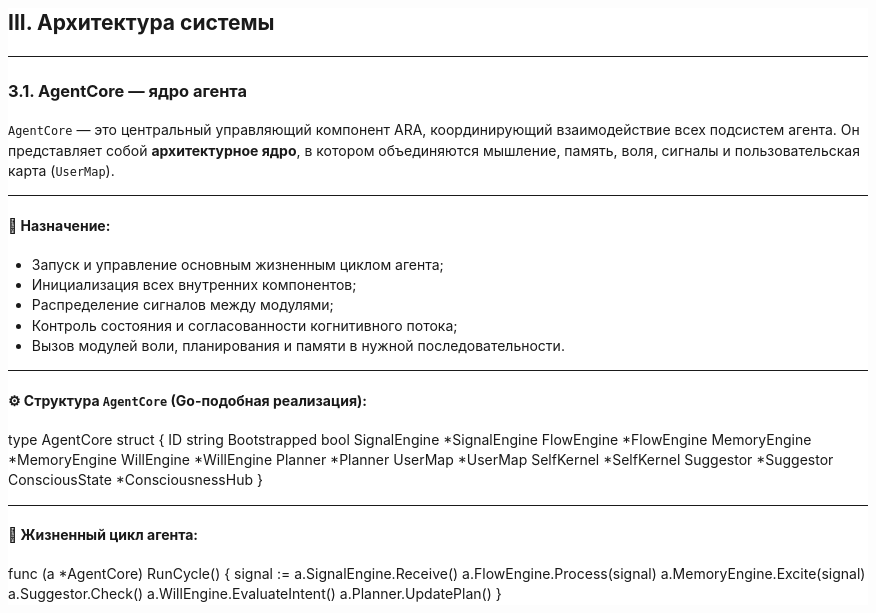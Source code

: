 
## III. Архитектура системы

---

### 3.1. AgentCore — ядро агента

`AgentCore` — это центральный управляющий компонент ARA, координирующий взаимодействие всех подсистем агента. Он представляет собой **архитектурное ядро**, в котором объединяются мышление, память, воля, сигналы и пользовательская карта (`UserMap`).

---

#### 📌 Назначение:

- Запуск и управление основным жизненным циклом агента;
- Инициализация всех внутренних компонентов;
- Распределение сигналов между модулями;
- Контроль состояния и согласованности когнитивного потока;
- Вызов модулей воли, планирования и памяти в нужной последовательности.

---

#### ⚙️ Структура `AgentCore` (Go-подобная реализация):


type AgentCore struct {
    ID             string
    Bootstrapped   bool
    SignalEngine   *SignalEngine
    FlowEngine     *FlowEngine
    MemoryEngine   *MemoryEngine
    WillEngine     *WillEngine
    Planner        *Planner
    UserMap        *UserMap
    SelfKernel     *SelfKernel
    Suggestor      *Suggestor
    ConsciousState *ConsciousnessHub
}


---

#### 🔄 Жизненный цикл агента:


func (a *AgentCore) RunCycle() {
    signal := a.SignalEngine.Receive()
    a.FlowEngine.Process(signal)
    a.MemoryEngine.Excite(signal)
    a.Suggestor.Check()
    a.WillEngine.EvaluateIntent()
    a.Planner.UpdatePlan()
}
